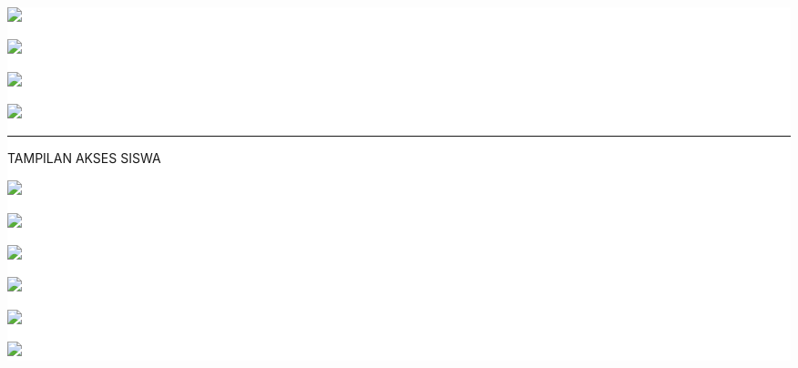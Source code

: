 
<p>
<img src="tmp_tampilan/guru/23.png" width="100%"> 
</p>


<p>
<img src="tmp_tampilan/guru/24.png" width="100%"> 
</p>


<p>
<img src="tmp_tampilan/guru/25.png" width="100%"> 
</p>


<p>
<img src="tmp_tampilan/guru/26.png" width="100%"> 
</p>





---


<a name="display_siswa"></a>
TAMPILAN AKSES SISWA

<p>
<img src="tmp_tampilan/siswa/1.png" width="100%"> 
</p>

<p>
<img src="tmp_tampilan/siswa/2.png" width="100%"> 
</p>

<p>
<img src="tmp_tampilan/siswa/3.png" width="100%"> 
</p>

<p>
<img src="tmp_tampilan/siswa/4.png" width="100%"> 
</p>

<p>
<img src="tmp_tampilan/siswa/5.png" width="100%"> 
</p>

<p>
<img src="tmp_tampilan/siswa/6.png" width="100%"> 
</p>
